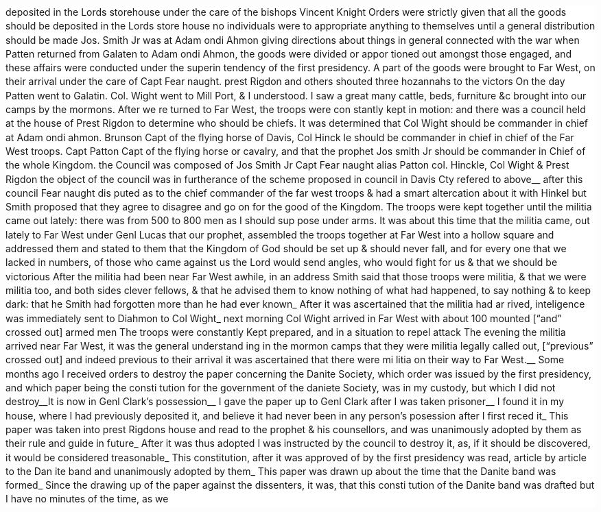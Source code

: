 deposited in the Lords storehouse under the care of the bishops Vincent
Knight Orders were strictly given that all the goods should be deposited
in the Lords store house no individuals were to appropriate anything to
themselves until a general distribution should be made­ Jos. Smith Jr
was at Adam ondi Ahmon giving directions about things in general
connected with the war when Patten returned from Galaten to Adam ondi
Ahmon, the goods were divided or appor ­tioned out amongst those
engaged, and these affairs were conducted under the superin tendency of
the first presidency. A part of the goods were brought to Far West, on
their arrival under the care of Capt Fear naught. prest Rigdon and
others shouted three hozannahs to the victors­ On the day Patten went to
Galatin. Col. Wight went to Mill Port, & I understood. I saw a great
many cattle, beds, furniture \&c brought into our camps by the mormons.
After we re ­turned to Far West, the troops were con ­stantly kept in
motion: and there was a council held at the house of Prest Rigdon to
determine who should be chiefs. It was determined that Col Wight should
be commander in chief at Adam ondi ahmon. Brunson Capt of the flying
horse of Davis, Col Hinck le should be commander in chief in chief of
the Far West troops. Capt Patton Capt of the flying horse or cavalry,
and that the prophet Jos smith Jr should be commander in Chief of the
whole Kingdom. the Council was composed of Jos Smith Jr Capt Fear naught
alias Patton col. Hinckle, Col Wight & Prest Rigdon­ the object of the
council was in furtherance of the scheme proposed in council in Davis
Cty refered to above\_\_ after this council Fear naught dis ­puted as to
the chief commander of the far west troops & had a smart altercation
about it with Hinkel but Smith proposed that they agree to disagree and
go on for the good of the Kingdom. The troops were kept together until
the militia came out lately: there was from 500 to 800 men as I should
sup ­pose under arms. It was about this time that the militia came, out
lately to Far West under Genl Lucas that our prophet, assembled the
troops together at Far West into a hollow square and addressed them and
stated to them that the Kingdom of God should be set up & should never
fall, and for every one that we lacked in numbers, of those who came
against us the Lord would send angles, who would fight for us & that we
should be victorious­­ After the militia had been near Far West awhile,
in an address Smith said that those troops were militia, & that we were
militia too, and both sides clever fellows, & that he advised them to
know nothing of what had happened, to say nothing & to keep dark:­ that
he Smith had forgotten more than he had ever known\_ After it was
ascertained that the militia had ar ­rived, inteligence was immediately
sent to Diahmon to Col Wight\_ next morning Col Wight arrived in Far
West with about 100 mounted \[“and” crossed out\] armed men The troops
were constantly Kept prepared, and in a situation to repel attack­ The
evening the militia arrived near Far West, it was the general understand
­ing in the mormon camps that they were militia legally called out,
\[“previous” crossed out\] and indeed previous to their arrival it was
ascertained that there were mi ­litia on their way to Far West.\_\_ Some
months ago I received orders to destroy the paper concerning the Danite
Society, which order was issued by the first presidency, and which paper
being the consti ­tution for the government of the daniete Society, was
in my custody, but which I did not destroy\_\_It is now in Genl Clark’s
possession\_\_ I gave the paper up to Genl Clark after I was taken
prisoner\_\_ I found it in my house, where I had previously deposited
it, and believe it had never been in any person’s posession after I
first reced it\_ This paper was taken into prest Rigdons house and read
to the prophet & his counsellors, and was unanimously adopted by them as
their rule and guide in future\_ After it was thus adopted I was
instructed by the council to destroy it, as, if it should be discovered,
it would be considered treasonable\_ This constitution, after it was
approved of by the first presidency was read, article by article to the
Dan ­ite band and unanimously adopted by them\_ This paper was drawn up
about the time that the Danite band was formed\_ Since the drawing up of
the paper against the dissenters, it was, that this consti ­tution of
the Danite band was drafted­ but I have no minutes of the time, as we